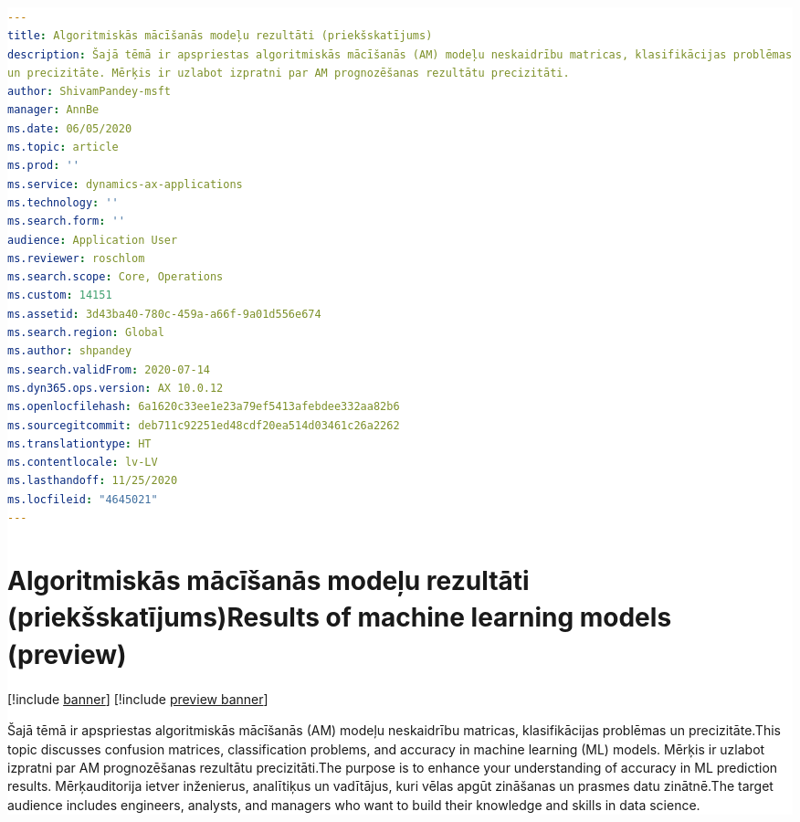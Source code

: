```yaml
---
title: Algoritmiskās mācīšanās modeļu rezultāti (priekšskatījums)
description: Šajā tēmā ir apspriestas algoritmiskās mācīšanās (AM) modeļu neskaidrību matricas, klasifikācijas problēmas un precizitāte. Mērķis ir uzlabot izpratni par AM prognozēšanas rezultātu precizitāti.
author: ShivamPandey-msft
manager: AnnBe
ms.date: 06/05/2020
ms.topic: article
ms.prod: ''
ms.service: dynamics-ax-applications
ms.technology: ''
ms.search.form: ''
audience: Application User
ms.reviewer: roschlom
ms.search.scope: Core, Operations
ms.custom: 14151
ms.assetid: 3d43ba40-780c-459a-a66f-9a01d556e674
ms.search.region: Global
ms.author: shpandey
ms.search.validFrom: 2020-07-14
ms.dyn365.ops.version: AX 10.0.12
ms.openlocfilehash: 6a1620c33ee1e23a79ef5413afebdee332aa82b6
ms.sourcegitcommit: deb711c92251ed48cdf20ea514d03461c26a2262
ms.translationtype: HT
ms.contentlocale: lv-LV
ms.lasthandoff: 11/25/2020
ms.locfileid: "4645021"
---
```

# <a name="results-of-machine-learning-models-preview"></a><span data-ttu-id="90dd8-104">Algoritmiskās mācīšanās modeļu rezultāti (priekšskatījums)</span><span class="sxs-lookup"><span data-stu-id="90dd8-104">Results of machine learning models (preview)</span></span>

[!include [banner](../includes/banner.md)]
[!include [preview banner](../includes/preview-banner.md)]

<span data-ttu-id="90dd8-105">Šajā tēmā ir apspriestas algoritmiskās mācīšanās (AM) modeļu neskaidrību matricas, klasifikācijas problēmas un precizitāte.</span><span class="sxs-lookup"><span data-stu-id="90dd8-105">This topic discusses confusion matrices, classification problems, and accuracy in machine learning (ML) models.</span></span> <span data-ttu-id="90dd8-106">Mērķis ir uzlabot izpratni par AM prognozēšanas rezultātu precizitāti.</span><span class="sxs-lookup"><span data-stu-id="90dd8-106">The purpose is to enhance your understanding of accuracy in ML prediction results.</span></span> <span data-ttu-id="90dd8-107">Mērķauditorija ietver inženierus, analītiķus un vadītājus, kuri vēlas apgūt zināšanas un prasmes datu zinātnē.</span><span class="sxs-lookup"><span data-stu-id="90dd8-107">The target audience includes engineers, analysts, and managers who want to build their knowledge and skills in data science.</span></span>

